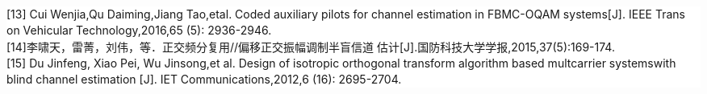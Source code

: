 [13] Cui Wenjia,Qu Daiming,Jiang Tao,etal. Coded auxiliary pilots for channel estimation in FBMC-OQAM systems[J]. IEEE Trans on Vehicular Technology,2016,65 (5): 2936-2946.   
[14]李啸天，雷菁，刘伟，等．正交频分复用//偏移正交振幅调制半盲信道 估计[J].国防科技大学学报,2015,37(5):169-174.   
[15] Du Jinfeng, Xiao Pei, Wu Jinsong,et al. Design of isotropic orthogonal transform algorithm based multcarrier systemswith blind channel estimation [J]. IET Communications,2012,6 (16): 2695-2704.